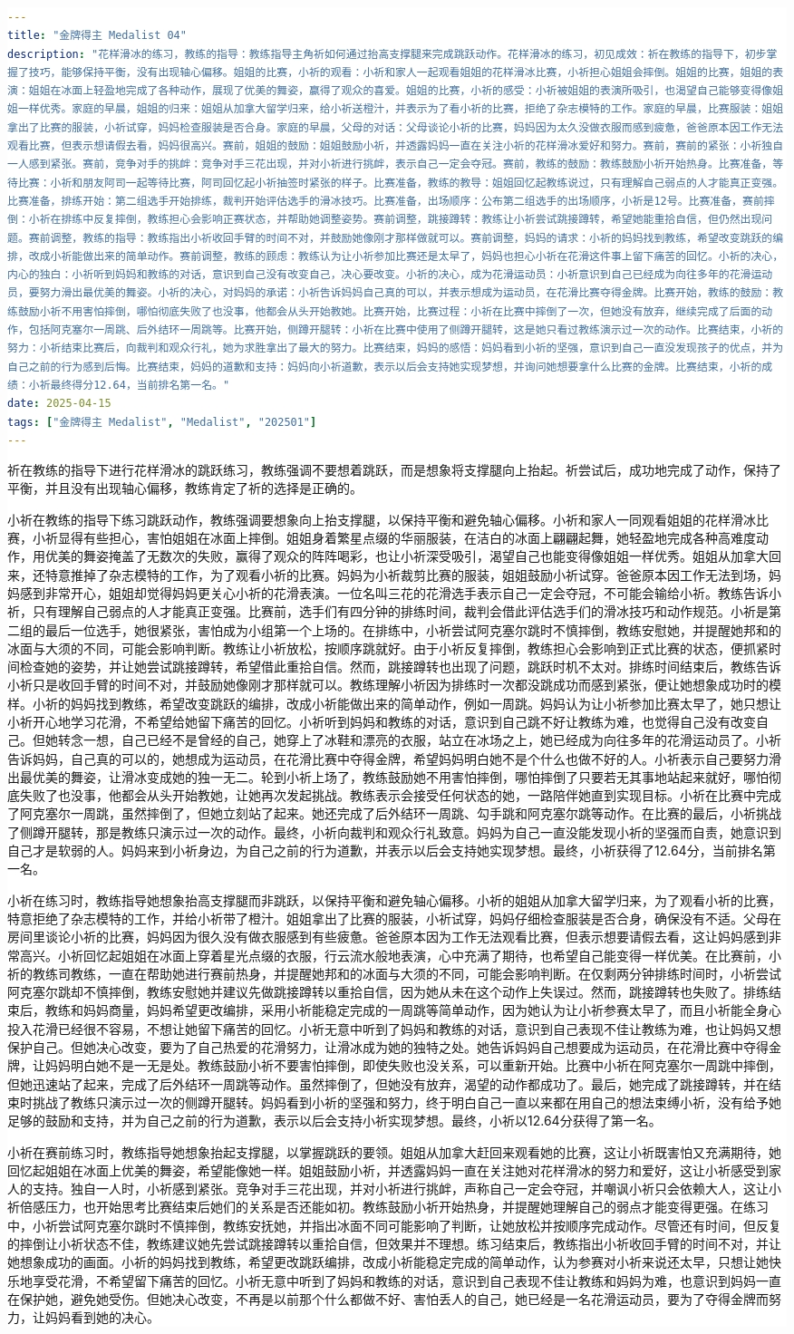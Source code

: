```yaml
---
title: "金牌得主 Medalist 04"
description: "花样滑冰的练习，教练的指导：教练指导主角祈如何通过抬高支撑腿来完成跳跃动作。花样滑冰的练习，初见成效：祈在教练的指导下，初步掌握了技巧，能够保持平衡，没有出现轴心偏移。姐姐的比赛，小祈的观看：小祈和家人一起观看姐姐的花样滑冰比赛，小祈担心姐姐会摔倒。姐姐的比赛，姐姐的表演：姐姐在冰面上轻盈地完成了各种动作，展现了优美的舞姿，赢得了观众的喜爱。姐姐的比赛，小祈的感受：小祈被姐姐的表演所吸引，也渴望自己能够变得像姐姐一样优秀。家庭的早晨，姐姐的归来：姐姐从加拿大留学归来，给小祈送橙汁，并表示为了看小祈的比赛，拒绝了杂志模特的工作。家庭的早晨，比赛服装：姐姐拿出了比赛的服装，小祈试穿，妈妈检查服装是否合身。家庭的早晨，父母的对话：父母谈论小祈的比赛，妈妈因为太久没做衣服而感到疲惫，爸爸原本因工作无法观看比赛，但表示想请假去看，妈妈很高兴。赛前，姐姐的鼓励：姐姐鼓励小祈，并透露妈妈一直在关注小祈的花样滑冰爱好和努力。赛前，赛前的紧张：小祈独自一人感到紧张。赛前，竞争对手的挑衅：竞争对手三花出现，并对小祈进行挑衅，表示自己一定会夺冠。赛前，教练的鼓励：教练鼓励小祈开始热身。比赛准备，等待比赛：小祈和朋友阿司一起等待比赛，阿司回忆起小祈抽签时紧张的样子。比赛准备，教练的教导：姐姐回忆起教练说过，只有理解自己弱点的人才能真正变强。比赛准备，排练开始：第二组选手开始排练，裁判开始评估选手的滑冰技巧。比赛准备，出场顺序：公布第二组选手的出场顺序，小祈是12号。比赛准备，赛前摔倒：小祈在排练中反复摔倒，教练担心会影响正赛状态，并帮助她调整姿势。赛前调整，跳接蹲转：教练让小祈尝试跳接蹲转，希望她能重拾自信，但仍然出现问题。赛前调整，教练的指导：教练指出小祈收回手臂的时间不对，并鼓励她像刚才那样做就可以。赛前调整，妈妈的请求：小祈的妈妈找到教练，希望改变跳跃的编排，改成小祈能做出来的简单动作。赛前调整，教练的顾虑：教练认为让小祈参加比赛还是太早了，妈妈也担心小祈在花滑这件事上留下痛苦的回忆。小祈的决心，内心的独白：小祈听到妈妈和教练的对话，意识到自己没有改变自己，决心要改变。小祈的决心，成为花滑运动员：小祈意识到自己已经成为向往多年的花滑运动员，要努力滑出最优美的舞姿。小祈的决心，对妈妈的承诺：小祈告诉妈妈自己真的可以，并表示想成为运动员，在花滑比赛夺得金牌。比赛开始，教练的鼓励：教练鼓励小祈不用害怕摔倒，哪怕彻底失败了也没事，他都会从头开始教她。比赛开始，比赛过程：小祈在比赛中摔倒了一次，但她没有放弃，继续完成了后面的动作，包括阿克塞尔一周跳、后外结环一周跳等。比赛开始，侧蹲开腿转：小祈在比赛中使用了侧蹲开腿转，这是她只看过教练演示过一次的动作。比赛结束，小祈的努力：小祈结束比赛后，向裁判和观众行礼，她为求胜拿出了最大的努力。比赛结束，妈妈的感悟：妈妈看到小祈的坚强，意识到自己一直没发现孩子的优点，并为自己之前的行为感到后悔。比赛结束，妈妈的道歉和支持：妈妈向小祈道歉，表示以后会支持她实现梦想，并询问她想要拿什么比赛的金牌。比赛结束，小祈的成绩：小祈最终得分12.64，当前排名第一名。"
date: 2025-04-15
tags: ["金牌得主 Medalist", "Medalist", "202501"]
---
```


祈在教练的指导下进行花样滑冰的跳跃练习，教练强调不要想着跳跃，而是想象将支撑腿向上抬起。祈尝试后，成功地完成了动作，保持了平衡，并且没有出现轴心偏移，教练肯定了祈的选择是正确的。

小祈在教练的指导下练习跳跃动作，教练强调要想象向上抬支撑腿，以保持平衡和避免轴心偏移。小祈和家人一同观看姐姐的花样滑冰比赛，小祈显得有些担心，害怕姐姐在冰面上摔倒。姐姐身着繁星点缀的华丽服装，在洁白的冰面上翩翩起舞，她轻盈地完成各种高难度动作，用优美的舞姿掩盖了无数次的失败，赢得了观众的阵阵喝彩，也让小祈深受吸引，渴望自己也能变得像姐姐一样优秀。姐姐从加拿大回来，还特意推掉了杂志模特的工作，为了观看小祈的比赛。妈妈为小祈裁剪比赛的服装，姐姐鼓励小祈试穿。爸爸原本因工作无法到场，妈妈感到非常开心，姐姐却觉得妈妈更关心小祈的花滑表演。一位名叫三花的花滑选手表示自己一定会夺冠，不可能会输给小祈。教练告诉小祈，只有理解自己弱点的人才能真正变强。比赛前，选手们有四分钟的排练时间，裁判会借此评估选手们的滑冰技巧和动作规范。小祈是第二组的最后一位选手，她很紧张，害怕成为小组第一个上场的。在排练中，小祈尝试阿克塞尔跳时不慎摔倒，教练安慰她，并提醒她邦和的冰面与大须的不同，可能会影响判断。教练让小祈放松，按顺序跳就好。由于小祈反复摔倒，教练担心会影响到正式比赛的状态，便抓紧时间检查她的姿势，并让她尝试跳接蹲转，希望借此重拾自信。然而，跳接蹲转也出现了问题，跳跃时机不太对。排练时间结束后，教练告诉小祈只是收回手臂的时间不对，并鼓励她像刚才那样就可以。教练理解小祈因为排练时一次都没跳成功而感到紧张，便让她想象成功时的模样。小祈的妈妈找到教练，希望改变跳跃的编排，改成小祈能做出来的简单动作，例如一周跳。妈妈认为让小祈参加比赛太早了，她只想让小祈开心地学习花滑，不希望给她留下痛苦的回忆。小祈听到妈妈和教练的对话，意识到自己跳不好让教练为难，也觉得自己没有改变自己。但她转念一想，自己已经不是曾经的自己，她穿上了冰鞋和漂亮的衣服，站立在冰场之上，她已经成为向往多年的花滑运动员了。小祈告诉妈妈，自己真的可以的，她想成为运动员，在花滑比赛中夺得金牌，希望妈妈明白她不是个什么也做不好的人。小祈表示自己要努力滑出最优美的舞姿，让滑冰变成她的独一无二。轮到小祈上场了，教练鼓励她不用害怕摔倒，哪怕摔倒了只要若无其事地站起来就好，哪怕彻底失败了也没事，他都会从头开始教她，让她再次发起挑战。教练表示会接受任何状态的她，一路陪伴她直到实现目标。小祈在比赛中完成了阿克塞尔一周跳，虽然摔倒了，但她立刻站了起来。她还完成了后外结环一周跳、勾手跳和阿克塞尔跳等动作。在比赛的最后，小祈挑战了侧蹲开腿转，那是教练只演示过一次的动作。最终，小祈向裁判和观众行礼致意。妈妈为自己一直没能发现小祈的坚强而自责，她意识到自己才是软弱的人。妈妈来到小祈身边，为自己之前的行为道歉，并表示以后会支持她实现梦想。最终，小祈获得了12.64分，当前排名第一名。

小祈在练习时，教练指导她想象抬高支撑腿而非跳跃，以保持平衡和避免轴心偏移。小祈的姐姐从加拿大留学归来，为了观看小祈的比赛，特意拒绝了杂志模特的工作，并给小祈带了橙汁。姐姐拿出了比赛的服装，小祈试穿，妈妈仔细检查服装是否合身，确保没有不适。父母在房间里谈论小祈的比赛，妈妈因为很久没有做衣服感到有些疲惫。爸爸原本因为工作无法观看比赛，但表示想要请假去看，这让妈妈感到非常高兴。小祈回忆起姐姐在冰面上穿着星光点缀的衣服，行云流水般地表演，心中充满了期待，也希望自己能变得一样优美。在比赛前，小祈的教练司教练，一直在帮助她进行赛前热身，并提醒她邦和的冰面与大须的不同，可能会影响判断。在仅剩两分钟排练时间时，小祈尝试阿克塞尔跳却不慎摔倒，教练安慰她并建议先做跳接蹲转以重拾自信，因为她从未在这个动作上失误过。然而，跳接蹲转也失败了。排练结束后，教练和妈妈商量，妈妈希望更改编排，采用小祈能稳定完成的一周跳等简单动作，因为她认为让小祈参赛太早了，而且小祈能全身心投入花滑已经很不容易，不想让她留下痛苦的回忆。小祈无意中听到了妈妈和教练的对话，意识到自己表现不佳让教练为难，也让妈妈又想保护自己。但她决心改变，要为了自己热爱的花滑努力，让滑冰成为她的独特之处。她告诉妈妈自己想要成为运动员，在花滑比赛中夺得金牌，让妈妈明白她不是一无是处。教练鼓励小祈不要害怕摔倒，即使失败也没关系，可以重新开始。比赛中小祈在阿克塞尔一周跳中摔倒，但她迅速站了起来，完成了后外结环一周跳等动作。虽然摔倒了，但她没有放弃，渴望的动作都成功了。最后，她完成了跳接蹲转，并在结束时挑战了教练只演示过一次的侧蹲开腿转。妈妈看到小祈的坚强和努力，终于明白自己一直以来都在用自己的想法束缚小祈，没有给予她足够的鼓励和支持，并为自己之前的行为道歉，表示以后会支持小祈实现梦想。最终，小祈以12.64分获得了第一名。

小祈在赛前练习时，教练指导她想象抬起支撑腿，以掌握跳跃的要领。姐姐从加拿大赶回来观看她的比赛，这让小祈既害怕又充满期待，她回忆起姐姐在冰面上优美的舞姿，希望能像她一样。姐姐鼓励小祈，并透露妈妈一直在关注她对花样滑冰的努力和爱好，这让小祈感受到家人的支持。独自一人时，小祈感到紧张。竞争对手三花出现，并对小祈进行挑衅，声称自己一定会夺冠，并嘲讽小祈只会依赖大人，这让小祈倍感压力，也开始思考比赛结束后她们的关系是否还能如初。教练鼓励小祈开始热身，并提醒她理解自己的弱点才能变得更强。在练习中，小祈尝试阿克塞尔跳时不慎摔倒，教练安抚她，并指出冰面不同可能影响了判断，让她放松并按顺序完成动作。尽管还有时间，但反复的摔倒让小祈状态不佳，教练建议她先尝试跳接蹲转以重拾自信，但效果并不理想。练习结束后，教练指出小祈收回手臂的时间不对，并让她想象成功的画面。小祈的妈妈找到教练，希望更改跳跃编排，改成小祈能稳定完成的简单动作，认为参赛对小祈来说还太早，只想让她快乐地享受花滑，不希望留下痛苦的回忆。小祈无意中听到了妈妈和教练的对话，意识到自己表现不佳让教练和妈妈为难，也意识到妈妈一直在保护她，避免她受伤。但她决心改变，不再是以前那个什么都做不好、害怕丢人的自己，她已经是一名花滑运动员，要为了夺得金牌而努力，让妈妈看到她的决心。

